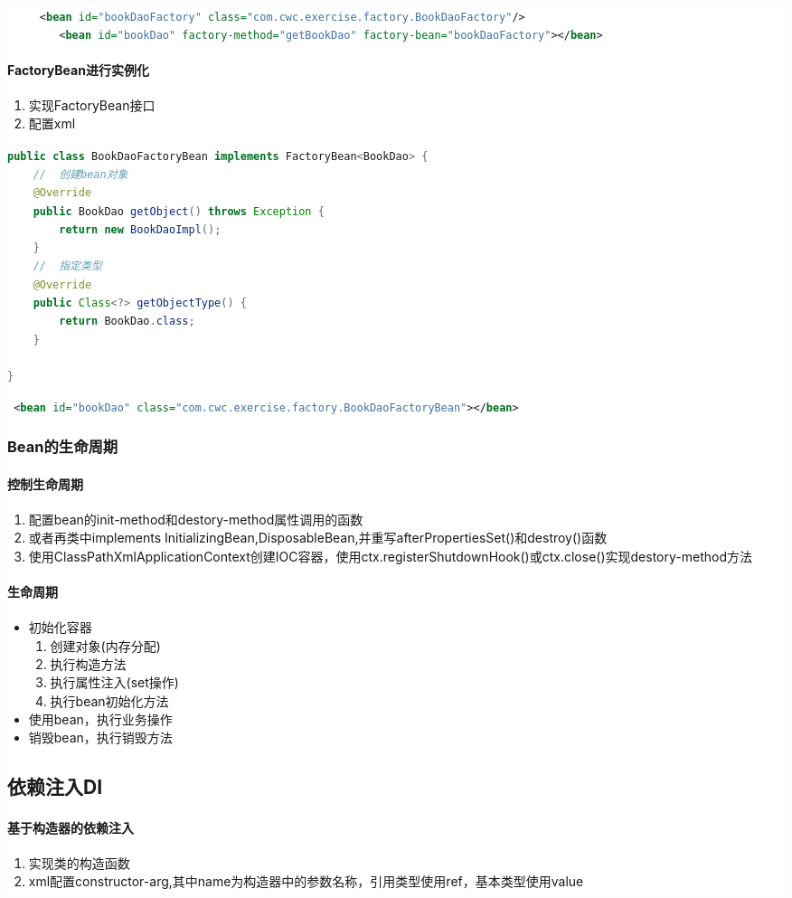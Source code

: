 ```xml
     <bean id="bookDaoFactory" class="com.cwc.exercise.factory.BookDaoFactory"/>
        <bean id="bookDao" factory-method="getBookDao" factory-bean="bookDaoFactory"></bean>
```

#### FactoryBean进行实例化

1. 实现FactoryBean接口
2. 配置xml

```java
public class BookDaoFactoryBean implements FactoryBean<BookDao> {
    //  创建bean对象
    @Override
    public BookDao getObject() throws Exception {
        return new BookDaoImpl();
    }
    //  指定类型
    @Override
    public Class<?> getObjectType() {
        return BookDao.class;
    }

}
```

```xml
 <bean id="bookDao" class="com.cwc.exercise.factory.BookDaoFactoryBean"></bean>
```

### Bean的生命周期

#### 控制生命周期

1. 配置bean的init-method和destory-method属性调用的函数
2. 或者再类中implements InitializingBean,DisposableBean,并重写afterPropertiesSet()和destroy()函数
3. 使用ClassPathXmlApplicationContext创建IOC容器，使用ctx.registerShutdownHook()或ctx.close()实现destory-method方法

#### 生命周期

- 初始化容器
  1. 创建对象(内存分配)
  2. 执行构造方法
  3. 执行属性注入(set操作)
  4. 执行bean初始化方法
- 使用bean，执行业务操作
- 销毁bean，执行销毁方法

## 依赖注入DI

#### 基于构造器的依赖注入

1. 实现类的构造函数
2. xml配置constructor-arg,其中name为构造器中的参数名称，引用类型使用ref，基本类型使用value
